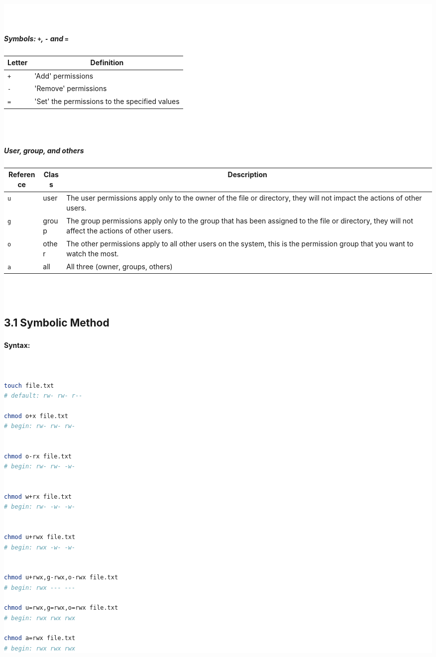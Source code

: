 <br>
<br>

##### Symbols: `+`, `-` and `=`

| Letter | Definition                                    |
| ------ | --------------------------------------------- |
| `+`    | 'Add' permissions                             |
| `-`    | 'Remove' permissions                          |
| `=`    | 'Set' the permissions to the specified values |

<br>
<br>

##### User, group, and others

| Reference | Class | Description                                                                                                                                     |
| --------- | ----- | ----------------------------------------------------------------------------------------------------------------------------------------------- |
| `u`       | user  | The user permissions apply only to the owner of the file or directory, they will not impact the actions of other users.                         |
| `g`       | group | The group permissions apply only to the group that has been assigned to the file or directory, they will not affect the actions of other users. |
| `o`       | other | The other permissions apply to all other users on the system, this is the permission group that you want to watch the most.                     |
| `a`       | all   | All three (owner, groups, others)                                                                                                               |

<br>
<br>

## 3.1 Symbolic Method

#### Syntax:

```bash


touch file.txt
# default: rw- rw- r--

chmod o+x file.txt
# begin: rw- rw- rw-


chmod o-rx file.txt
# begin: rw- rw- -w-


chmod w+rx file.txt
# begin: rw- -w- -w-


chmod u+rwx file.txt
# begin: rwx -w- -w-


chmod u+rwx,g-rwx,o-rwx file.txt
# begin: rwx --- ---

chmod u=rwx,g=rwx,o=rwx file.txt
# begin: rwx rwx rwx

chmod a=rwx file.txt
# begin: rwx rwx rwx

```
